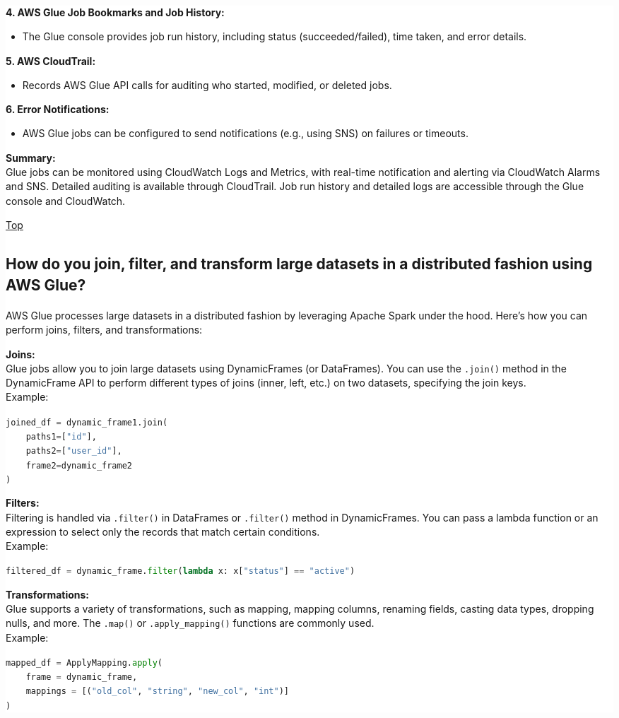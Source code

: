 **4. AWS Glue Job Bookmarks and Job History:**  
- The Glue console provides job run history, including status (succeeded/failed), time taken, and error details.

**5. AWS CloudTrail:**  
- Records AWS Glue API calls for auditing who started, modified, or deleted jobs.

**6. Error Notifications:**  
- AWS Glue jobs can be configured to send notifications (e.g., using SNS) on failures or timeouts.

**Summary:**  
Glue jobs can be monitored using CloudWatch Logs and Metrics, with real-time notification and alerting via CloudWatch Alarms and SNS. Detailed auditing is available through CloudTrail. Job run history and detailed logs are accessible through the Glue console and CloudWatch.

[Top](#top)

## How do you join, filter, and transform large datasets in a distributed fashion using AWS Glue?
AWS Glue processes large datasets in a distributed fashion by leveraging Apache Spark under the hood. Here’s how you can perform joins, filters, and transformations:

**Joins:**  
Glue jobs allow you to join large datasets using DynamicFrames (or DataFrames). You can use the `.join()` method in the DynamicFrame API to perform different types of joins (inner, left, etc.) on two datasets, specifying the join keys.  
Example:  
```python
joined_df = dynamic_frame1.join(
    paths1=["id"], 
    paths2=["user_id"], 
    frame2=dynamic_frame2
)
```

**Filters:**  
Filtering is handled via `.filter()` in DataFrames or `.filter()` method in DynamicFrames. You can pass a lambda function or an expression to select only the records that match certain conditions.  
Example:  
```python
filtered_df = dynamic_frame.filter(lambda x: x["status"] == "active")
```

**Transformations:**  
Glue supports a variety of transformations, such as mapping, mapping columns, renaming fields, casting data types, dropping nulls, and more. The `.map()` or `.apply_mapping()` functions are commonly used.  
Example:  
```python
mapped_df = ApplyMapping.apply(
    frame = dynamic_frame, 
    mappings = [("old_col", "string", "new_col", "int")]
)
```
